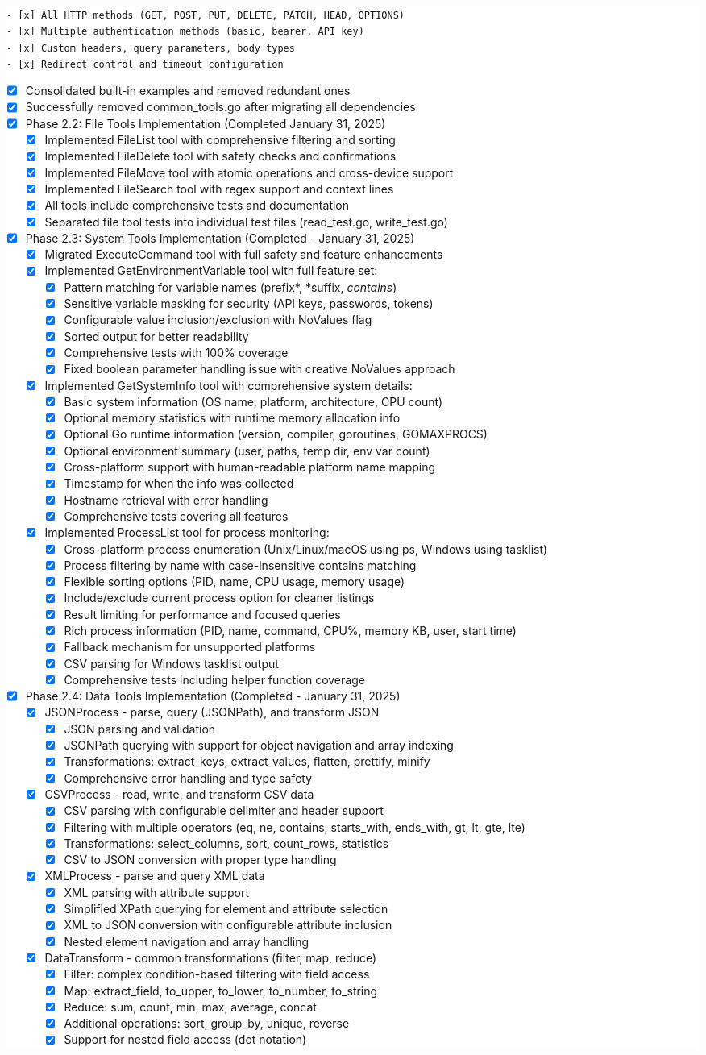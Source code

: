     - [x] All HTTP methods (GET, POST, PUT, DELETE, PATCH, HEAD, OPTIONS)
    - [x] Multiple authentication methods (basic, bearer, API key)
    - [x] Custom headers, query parameters, body types
    - [x] Redirect control and timeout configuration
  - [x] Consolidated built-in examples and removed redundant ones
  - [x] Successfully removed common_tools.go after migrating all dependencies
- [x] Phase 2.2: File Tools Implementation (Completed January 31, 2025)
  - [x] Implemented FileList tool with comprehensive filtering and sorting
  - [x] Implemented FileDelete tool with safety checks and confirmations
  - [x] Implemented FileMove tool with atomic operations and cross-device support
  - [x] Implemented FileSearch tool with regex support and context lines
  - [x] All tools include comprehensive tests and documentation
  - [x] Separated file tool tests into individual test files (read_test.go, write_test.go)
- [x] Phase 2.3: System Tools Implementation (Completed - January 31, 2025)
  - [x] Migrated ExecuteCommand tool with full safety and feature enhancements
  - [x] Implemented GetEnvironmentVariable tool with full feature set:
    - [x] Pattern matching for variable names (prefix*, *suffix, *contains*)
    - [x] Sensitive variable masking for security (API keys, passwords, tokens)
    - [x] Configurable value inclusion/exclusion with NoValues flag
    - [x] Sorted output for better readability
    - [x] Comprehensive tests with 100% coverage
    - [x] Fixed boolean parameter handling issue with creative NoValues approach
  - [x] Implemented GetSystemInfo tool with comprehensive system details:
    - [x] Basic system information (OS name, platform, architecture, CPU count)
    - [x] Optional memory statistics with runtime memory allocation info
    - [x] Optional Go runtime information (version, compiler, goroutines, GOMAXPROCS)
    - [x] Optional environment summary (user, paths, temp dir, env var count)
    - [x] Cross-platform support with human-readable platform name mapping
    - [x] Timestamp for when the info was collected
    - [x] Hostname retrieval with error handling
    - [x] Comprehensive tests covering all features
  - [x] Implemented ProcessList tool for process monitoring:
    - [x] Cross-platform process enumeration (Unix/Linux/macOS using ps, Windows using tasklist)
    - [x] Process filtering by name with case-insensitive contains matching
    - [x] Flexible sorting options (PID, name, CPU usage, memory usage)
    - [x] Include/exclude current process option for cleaner listings
    - [x] Result limiting for performance and focused queries
    - [x] Rich process information (PID, name, command, CPU%, memory KB, user, start time)
    - [x] Fallback mechanism for unsupported platforms
    - [x] CSV parsing for Windows tasklist output
    - [x] Comprehensive tests including helper function coverage
- [x] Phase 2.4: Data Tools Implementation (Completed - January 31, 2025)
  - [x] JSONProcess - parse, query (JSONPath), and transform JSON
    - [x] JSON parsing and validation
    - [x] JSONPath querying with support for object navigation and array indexing
    - [x] Transformations: extract_keys, extract_values, flatten, prettify, minify
    - [x] Comprehensive error handling and type safety
  - [x] CSVProcess - read, write, and transform CSV data
    - [x] CSV parsing with configurable delimiter and header support
    - [x] Filtering with multiple operators (eq, ne, contains, starts_with, ends_with, gt, lt, gte, lte)
    - [x] Transformations: select_columns, sort, count_rows, statistics
    - [x] CSV to JSON conversion with proper type handling
  - [x] XMLProcess - parse and query XML data
    - [x] XML parsing with attribute support
    - [x] Simplified XPath querying for element and attribute selection
    - [x] XML to JSON conversion with configurable attribute inclusion
    - [x] Nested element navigation and array handling
  - [x] DataTransform - common transformations (filter, map, reduce)
    - [x] Filter: complex condition-based filtering with field access
    - [x] Map: extract_field, to_upper, to_lower, to_number, to_string
    - [x] Reduce: sum, count, min, max, average, concat
    - [x] Additional operations: sort, group_by, unique, reverse
    - [x] Support for nested field access (dot notation)